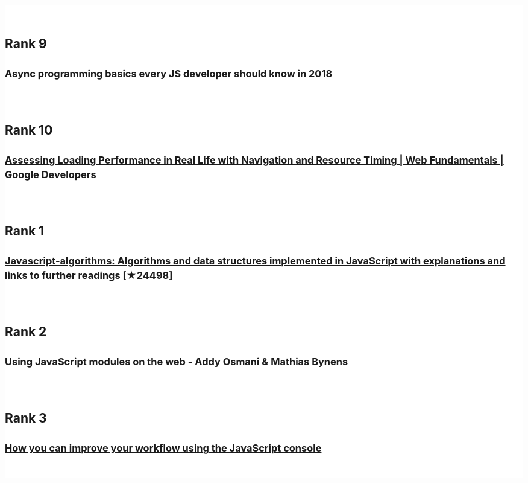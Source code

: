
<br>

## Rank 9
### [Async programming basics every JS developer should know in 2018](https://dev.to/siwalik/async-programming-basics-every-js-developer-should-know-in-2018-a9c?utm_source=mybridge&utm_medium=blog&utm_campaign=read_more)


<br>

## Rank 10
### [Assessing Loading Performance in Real Life with Navigation and Resource Timing | Web Fundamentals | Google Developers](https://developers.google.com/web/fundamentals/performance/navigation-and-resource-timing?utm_source=mybridge&utm_medium=blog&utm_campaign=read_more)


<br>

## Rank 1
### [Javascript-algorithms: Algorithms and data structures implemented in JavaScript with explanations and links to further readings [★24498]](https://github.com/trekhleb/javascript-algorithms?utm_source=mybridge&utm_medium=blog&utm_campaign=read_more)


<br>

## Rank 2
### [Using JavaScript modules on the web - Addy Osmani & Mathias Bynens](https://developers.google.com/web/fundamentals/primers/modules?utm_source=mybridge&utm_medium=blog&utm_campaign=read_more)


<br>

## Rank 3
### [How you can improve your workflow using the JavaScript console](https://medium.freecodecamp.org/how-you-can-improve-your-workflow-using-the-javascript-console-bdd7823a9472?utm_source=mybridge&utm_medium=blog&utm_campaign=read_more)


<br>
